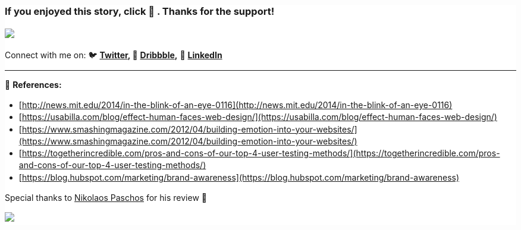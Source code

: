 ### If you enjoyed this story, click 👏 . Thanks for the support!

![](./asset-15.png)

Connect with me on: 🐦 [**Twitter**](https://twitter.com/d__raptis)**, 🏀** [**Dribbble**](https://dribbble.com/dmraptis)**,** 👔 [**LinkedIn**](https://www.linkedin.com/in/dimitris-raptis-a7088b132/)

---

🔗 **References:**

-   [http://news.mit.edu/2014/in-the-blink-of-an-eye-0116](http://news.mit.edu/2014/in-the-blink-of-an-eye-0116)
-   [https://usabilla.com/blog/effect-human-faces-web-design/](https://usabilla.com/blog/effect-human-faces-web-design/)
-   [https://www.smashingmagazine.com/2012/04/building-emotion-into-your-websites/](https://www.smashingmagazine.com/2012/04/building-emotion-into-your-websites/)
-   [https://togetherincredible.com/pros-and-cons-of-our-top-4-user-testing-methods/](https://togetherincredible.com/pros-and-cons-of-our-top-4-user-testing-methods/)
-   [https://blog.hubspot.com/marketing/brand-awareness](https://blog.hubspot.com/marketing/brand-awareness)

Special thanks to [Nikolaos Paschos](https://medium.com/u/a9da6ebe36a) for his review 👏

[![](./asset-16.gif)](https://muz.li/?utm_source=medium&utm_campaign=gif-banner)
